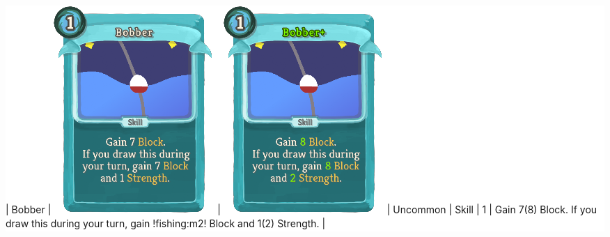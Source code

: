| Bobber | ![](../../fishing/small-card-images/Bobber.png) | ![](../../fishing/small-card-images/BobberPlus.png) | Uncommon | Skill | 1 | Gain 7(8) Block. If you draw this during your turn, gain !fishing:m2! Block and 1(2) Strength. |
